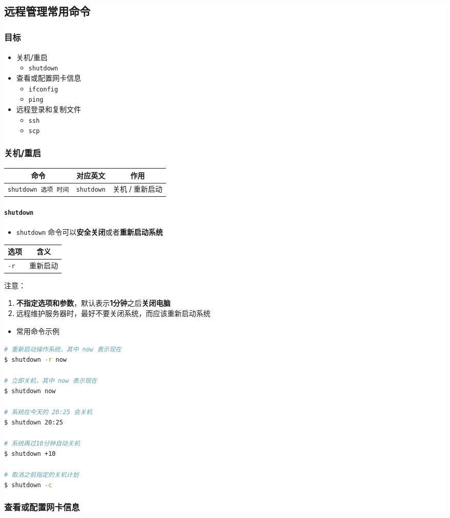 ## 远程管理常用命令

### 目标

* 关机/重启
  * `shutdown`
* 查看或配置网卡信息
  * `ifconfig`
  * `ping`
* 远程登录和复制文件
  * `ssh`
  * `scp`

### 关机/重启

| 命令                 | 对应英文   | 作用            |
| -------------------- | ---------- | --------------- |
| `shutdown 选项 时间` | `shutdown` | 关机 / 重新启动 |

#### `shutdown`

* `shutdown` 命令可以**安全关闭**或者**重新启动系统**

| 选项 | 含义     |
| ---- | -------- |
| `-r` | 重新启动 |

注意：

1. **不指定选项和参数**，默认表示**1分钟**之后**关闭电脑**
2. 远程维护服务器时，最好不要关闭系统，而应该重新启动系统

* 常用命令示例

```bash
# 重新启动操作系统，其中 now 表示现在
$ shutdown -r now

# 立即关机，其中 now 表示现在
$ shutdown now

# 系统在今天的 20:25 会关机
$ shutdown 20:25

# 系统再过10分钟自动关机
$ shutdown +10

# 取消之前指定的关机计划
$ shutdown -c
```

### 查看或配置网卡信息
